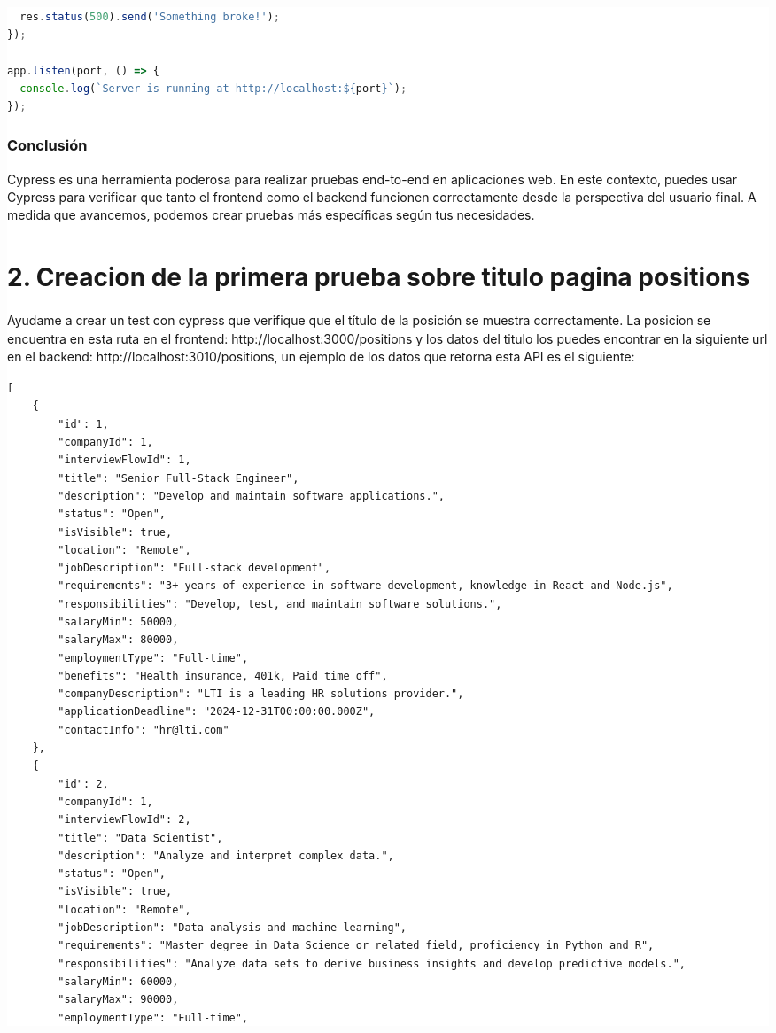 ```1:68:backend/src/index.ts
  res.status(500).send('Something broke!');
});

app.listen(port, () => {
  console.log(`Server is running at http://localhost:${port}`);
});
```


### Conclusión

Cypress es una herramienta poderosa para realizar pruebas end-to-end en aplicaciones web. En este contexto, puedes usar Cypress para verificar que tanto el frontend como el backend funcionen correctamente desde la perspectiva del usuario final. A medida que avancemos, podemos crear pruebas más específicas según tus necesidades.

# 2. **Creacion de la primera prueba sobre titulo pagina positions**

Ayudame a crear un test con cypress que verifique que el título de la posición se muestra correctamente. La posicion se encuentra en esta ruta en el frontend: http://localhost:3000/positions y los datos del titulo los puedes encontrar en la siguiente url en el backend: http://localhost:3010/positions, un ejemplo de los datos que retorna esta API es el siguiente:

```
[
    {
        "id": 1,
        "companyId": 1,
        "interviewFlowId": 1,
        "title": "Senior Full-Stack Engineer",
        "description": "Develop and maintain software applications.",
        "status": "Open",
        "isVisible": true,
        "location": "Remote",
        "jobDescription": "Full-stack development",
        "requirements": "3+ years of experience in software development, knowledge in React and Node.js",
        "responsibilities": "Develop, test, and maintain software solutions.",
        "salaryMin": 50000,
        "salaryMax": 80000,
        "employmentType": "Full-time",
        "benefits": "Health insurance, 401k, Paid time off",
        "companyDescription": "LTI is a leading HR solutions provider.",
        "applicationDeadline": "2024-12-31T00:00:00.000Z",
        "contactInfo": "hr@lti.com"
    },
    {
        "id": 2,
        "companyId": 1,
        "interviewFlowId": 2,
        "title": "Data Scientist",
        "description": "Analyze and interpret complex data.",
        "status": "Open",
        "isVisible": true,
        "location": "Remote",
        "jobDescription": "Data analysis and machine learning",
        "requirements": "Master degree in Data Science or related field, proficiency in Python and R",
        "responsibilities": "Analyze data sets to derive business insights and develop predictive models.",
        "salaryMin": 60000,
        "salaryMax": 90000,
        "employmentType": "Full-time",
```
